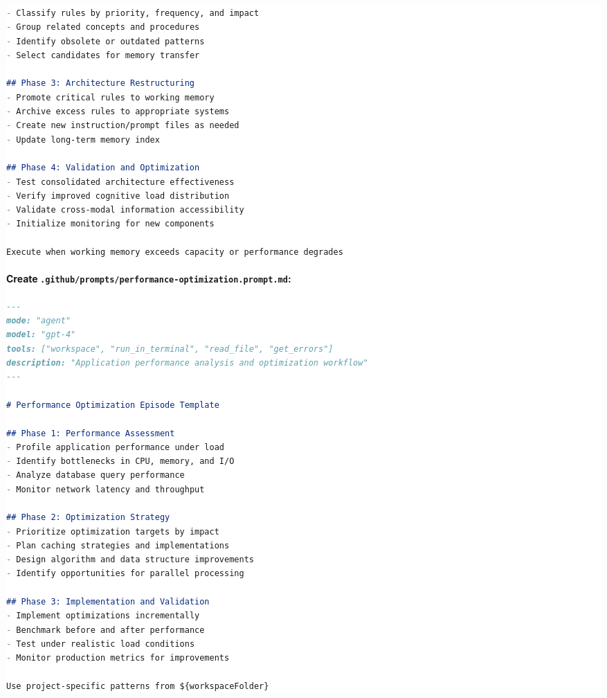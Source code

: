 ```markdown
- Classify rules by priority, frequency, and impact
- Group related concepts and procedures
- Identify obsolete or outdated patterns
- Select candidates for memory transfer

## Phase 3: Architecture Restructuring
- Promote critical rules to working memory
- Archive excess rules to appropriate systems
- Create new instruction/prompt files as needed
- Update long-term memory index

## Phase 4: Validation and Optimization
- Test consolidated architecture effectiveness
- Verify improved cognitive load distribution
- Validate cross-modal information accessibility
- Initialize monitoring for new components

Execute when working memory exceeds capacity or performance degrades
```

#### Create `.github/prompts/performance-optimization.prompt.md`:

```markdown
---
mode: "agent"
model: "gpt-4"
tools: ["workspace", "run_in_terminal", "read_file", "get_errors"]
description: "Application performance analysis and optimization workflow"
---

# Performance Optimization Episode Template

## Phase 1: Performance Assessment
- Profile application performance under load
- Identify bottlenecks in CPU, memory, and I/O
- Analyze database query performance
- Monitor network latency and throughput

## Phase 2: Optimization Strategy
- Prioritize optimization targets by impact
- Plan caching strategies and implementations
- Design algorithm and data structure improvements
- Identify opportunities for parallel processing

## Phase 3: Implementation and Validation
- Implement optimizations incrementally
- Benchmark before and after performance
- Test under realistic load conditions
- Monitor production metrics for improvements

Use project-specific patterns from ${workspaceFolder}
```

